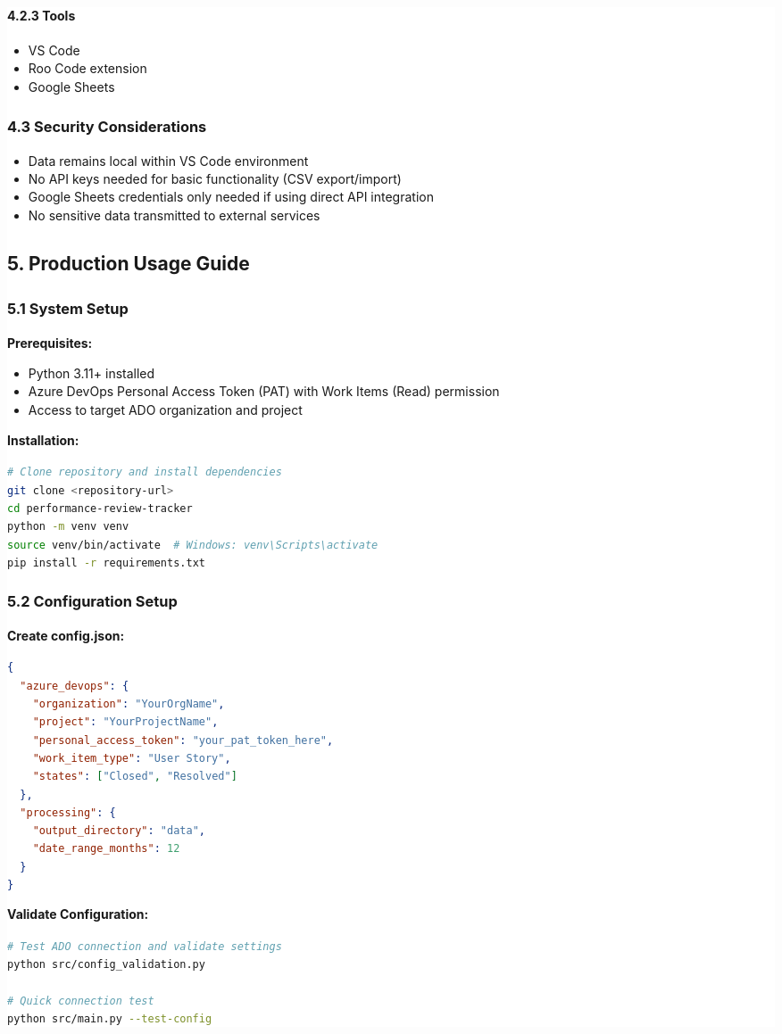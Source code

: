 #### 4.2.3 Tools

- VS Code
- Roo Code extension
- Google Sheets

### 4.3 Security Considerations

- Data remains local within VS Code environment
- No API keys needed for basic functionality (CSV export/import)
- Google Sheets credentials only needed if using direct API integration
- No sensitive data transmitted to external services

## 5. Production Usage Guide

### 5.1 System Setup

**Prerequisites:**
- Python 3.11+ installed
- Azure DevOps Personal Access Token (PAT) with Work Items (Read) permission
- Access to target ADO organization and project

**Installation:**
```bash
# Clone repository and install dependencies
git clone <repository-url>
cd performance-review-tracker
python -m venv venv
source venv/bin/activate  # Windows: venv\Scripts\activate
pip install -r requirements.txt
```

### 5.2 Configuration Setup

**Create config.json:**
```json
{
  "azure_devops": {
    "organization": "YourOrgName",
    "project": "YourProjectName", 
    "personal_access_token": "your_pat_token_here",
    "work_item_type": "User Story",
    "states": ["Closed", "Resolved"]
  },
  "processing": {
    "output_directory": "data",
    "date_range_months": 12
  }
}
```

**Validate Configuration:**
```bash
# Test ADO connection and validate settings
python src/config_validation.py

# Quick connection test
python src/main.py --test-config
```
